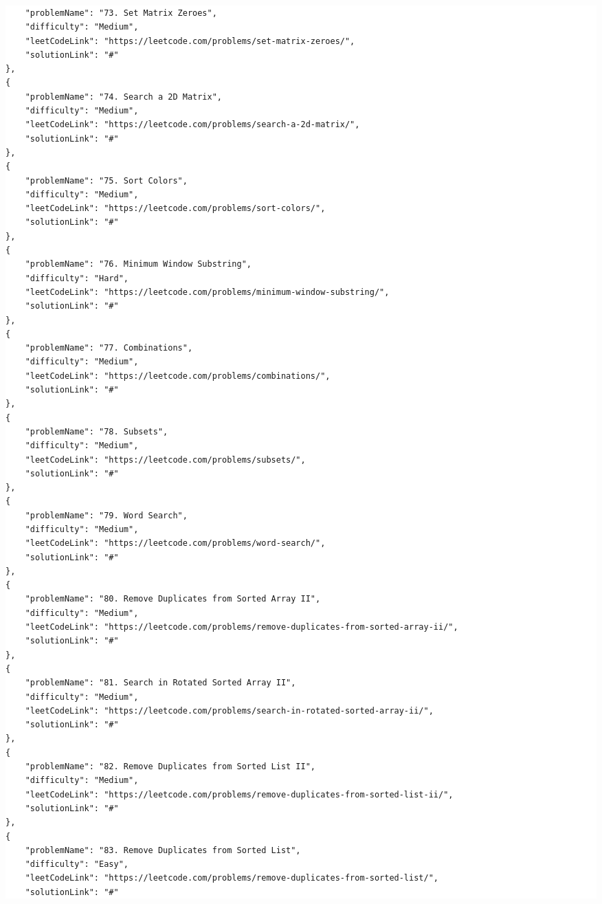         "problemName": "73. Set Matrix Zeroes",
        "difficulty": "Medium",
        "leetCodeLink": "https://leetcode.com/problems/set-matrix-zeroes/",
        "solutionLink": "#"
    },
    {
        "problemName": "74. Search a 2D Matrix",
        "difficulty": "Medium",
        "leetCodeLink": "https://leetcode.com/problems/search-a-2d-matrix/",
        "solutionLink": "#"
    },
    {
        "problemName": "75. Sort Colors",
        "difficulty": "Medium",
        "leetCodeLink": "https://leetcode.com/problems/sort-colors/",
        "solutionLink": "#"
    },
    {
        "problemName": "76. Minimum Window Substring",
        "difficulty": "Hard",
        "leetCodeLink": "https://leetcode.com/problems/minimum-window-substring/",
        "solutionLink": "#"
    },
    {
        "problemName": "77. Combinations",
        "difficulty": "Medium",
        "leetCodeLink": "https://leetcode.com/problems/combinations/",
        "solutionLink": "#"
    },
    {
        "problemName": "78. Subsets",
        "difficulty": "Medium",
        "leetCodeLink": "https://leetcode.com/problems/subsets/",
        "solutionLink": "#"
    },
    {
        "problemName": "79. Word Search",
        "difficulty": "Medium",
        "leetCodeLink": "https://leetcode.com/problems/word-search/",
        "solutionLink": "#"
    },
    {
        "problemName": "80. Remove Duplicates from Sorted Array II",
        "difficulty": "Medium",
        "leetCodeLink": "https://leetcode.com/problems/remove-duplicates-from-sorted-array-ii/",
        "solutionLink": "#"
    },
    {
        "problemName": "81. Search in Rotated Sorted Array II",
        "difficulty": "Medium",
        "leetCodeLink": "https://leetcode.com/problems/search-in-rotated-sorted-array-ii/",
        "solutionLink": "#"
    },
    {
        "problemName": "82. Remove Duplicates from Sorted List II",
        "difficulty": "Medium",
        "leetCodeLink": "https://leetcode.com/problems/remove-duplicates-from-sorted-list-ii/",
        "solutionLink": "#"
    },
    {
        "problemName": "83. Remove Duplicates from Sorted List",
        "difficulty": "Easy",
        "leetCodeLink": "https://leetcode.com/problems/remove-duplicates-from-sorted-list/",
        "solutionLink": "#"